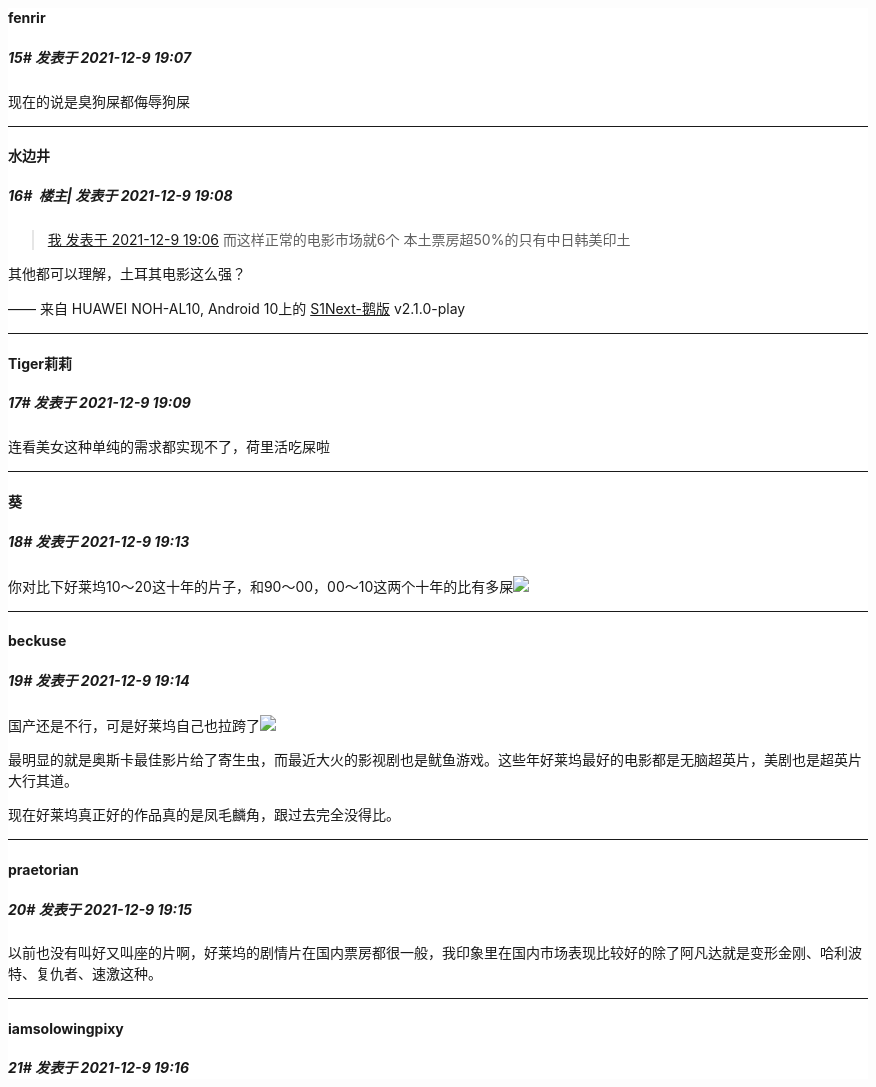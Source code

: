 ####  fenrir  
##### 15#       发表于 2021-12-9 19:07

现在的说是臭狗屎都侮辱狗屎

*****

####  水边井  
##### 16#         楼主| 发表于 2021-12-9 19:08

<blockquote><a href="httphttps://bbs.saraba1st.com/2b/forum.php?mod=redirect&amp;goto=findpost&amp;pid=53870068&amp;ptid=2041607" target="_blank">我 发表于 2021-12-9 19:06</a>
而这样正常的电影市场就6个 本土票房超50%的只有中日韩美印土</blockquote>
其他都可以理解，土耳其电影这么强？

—— 来自 HUAWEI NOH-AL10, Android 10上的 [S1Next-鹅版](https://github.com/ykrank/S1-Next/releases) v2.1.0-play

*****

####  Tiger莉莉  
##### 17#       发表于 2021-12-9 19:09

连看美女这种单纯的需求都实现不了，荷里活吃屎啦

*****

####  葵  
##### 18#       发表于 2021-12-9 19:13

你对比下好莱坞10～20这十年的片子，和90～00，00～10这两个十年的比有多屎<img src="https://static.saraba1st.com/image/smiley/face2017/067.png" referrerpolicy="no-referrer">

*****

####  beckuse  
##### 19#       发表于 2021-12-9 19:14

国产还是不行，可是好莱坞自己也拉跨了<img src="https://static.saraba1st.com/image/smiley/face2017/067.png" referrerpolicy="no-referrer">

最明显的就是奥斯卡最佳影片给了寄生虫，而最近大火的影视剧也是鱿鱼游戏。这些年好莱坞最好的电影都是无脑超英片，美剧也是超英片大行其道。

现在好莱坞真正好的作品真的是凤毛麟角，跟过去完全没得比。

*****

####  praetorian  
##### 20#       发表于 2021-12-9 19:15

以前也没有叫好又叫座的片啊，好莱坞的剧情片在国内票房都很一般，我印象里在国内市场表现比较好的除了阿凡达就是变形金刚、哈利波特、复仇者、速激这种。

*****

####  iamsolowingpixy  
##### 21#       发表于 2021-12-9 19:16
